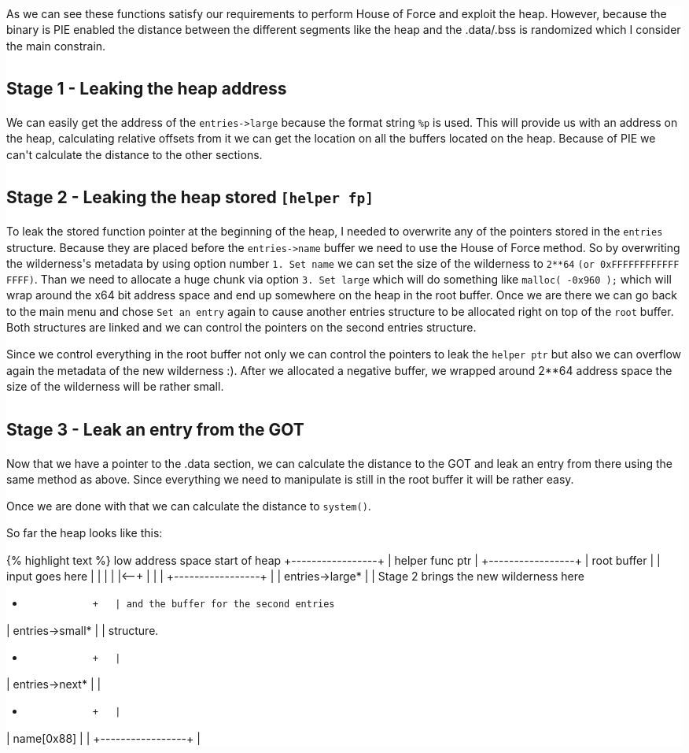 As we can see these functions satisfy our requirements to perform House of Force and exploit the heap. However, because the binary is PIE enabled the distance between the different segments like the heap and the .data/.bss is randomized which I consider the main constrain.

## Stage 1 - Leaking the heap address

We can easily get the address of the `entries->large` because the format string `%p` is used. This will provide us with an address on the heap, calculating relative offsets from it we can get the location on all the buffers located on the heap. Because of PIE we can't calculate the distance to the other sections.

## Stage 2 - Leaking the heap stored `[helper fp]`

To leak the stored function pointer at the beginning of the heap, I needed to overwrite any of the pointers stored in the `entries` structure. Because they are placed before the `entries->name` buffer we need to use the House of Force method. So by overwriting the wilderness's metadata by using option number `1. Set name` we can set the size of the wilderness to `2**64` `(or 0xFFFFFFFFFFFFFFFF)`. Than we need to allocate a huge chunk via option `3. Set large` which will do something like `malloc( -0x960 );` which will wrap around the x64 bit address space and end up somewhere on the heap in the root buffer. Once we are there we can go back to the main menu and chose `Set an entry` again to cause another entries structure to be allocated right on top of the `root` buffer. Both structures are linked and we can control the pointers on the second entries structure.

Since we control everything in the root buffer not only we can control the pointers to leak the `helper ptr` but also we can overflow again the metadata of the new wilderness :). After we allocated a negative buffer, we wrapped around 2**64 address space the size of the wilderness will be rather small.

## Stage 3 - Leak an entry from the GOT

Now that we have a pointer to the .data section, we can calculate the distance to the GOT and leak an entry from there using the same method as above. Since everything we need to manipulate is still in the root buffer it will be rather easy.

Once we are done with that we can calculate the distance to `system()`.

So far the heap looks like this:

{% highlight text %}
   low address space
	 start of heap
  +-----------------+
  | helper func ptr |
  +-----------------+
  |   root buffer   |
  | input goes here |
  |                 |
  |                 |<--+
  |                 |   |
  +-----------------+   |
  | entries->large* |   | Stage 2 brings the new wilderness here
  +                 +   | and the buffer for the second entries
  | entries->small* |   | structure.
  +                 +   |
  | entries->next*  |   |
  +                 +   |
  |   name[0x88]    |   |
  +-----------------+   |